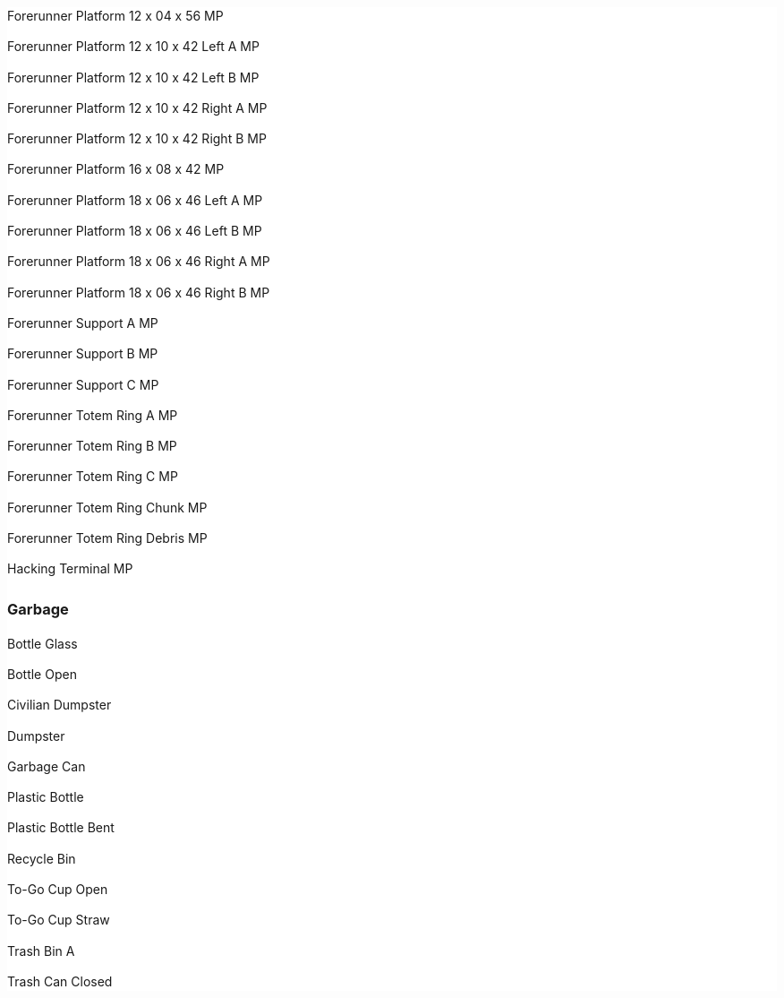 Forerunner Platform 12 x 04 x 56 MP

Forerunner Platform 12 x 10 x 42 Left A MP

Forerunner Platform 12 x 10 x 42 Left B MP

Forerunner Platform 12 x 10 x 42 Right A MP

Forerunner Platform 12 x 10 x 42 Right B MP

Forerunner Platform 16 x 08 x 42 MP

Forerunner Platform 18 x 06 x 46 Left A MP

Forerunner Platform 18 x 06 x 46 Left B MP

Forerunner Platform 18 x 06 x 46 Right A MP

Forerunner Platform 18 x 06 x 46 Right B MP

Forerunner Support A MP

Forerunner Support B MP

Forerunner Support C MP

Forerunner Totem Ring A MP

Forerunner Totem Ring B MP

Forerunner Totem Ring C MP

Forerunner Totem Ring Chunk MP

Forerunner Totem Ring Debris MP

Hacking Terminal MP


### Garbage

Bottle Glass

Bottle Open

Civilian Dumpster

Dumpster

Garbage Can

Plastic Bottle

Plastic Bottle Bent

Recycle Bin

To-Go Cup Open

To-Go Cup Straw

Trash Bin A

Trash Can Closed
